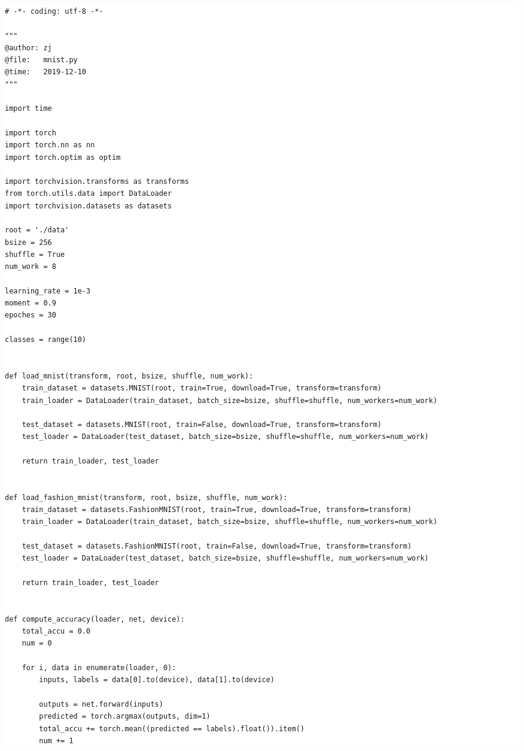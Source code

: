 ```
# -*- coding: utf-8 -*-

"""
@author: zj
@file:   mnist.py
@time:   2019-12-10
"""

import time

import torch
import torch.nn as nn
import torch.optim as optim

import torchvision.transforms as transforms
from torch.utils.data import DataLoader
import torchvision.datasets as datasets

root = './data'
bsize = 256
shuffle = True
num_work = 8

learning_rate = 1e-3
moment = 0.9
epoches = 30

classes = range(10)


def load_mnist(transform, root, bsize, shuffle, num_work):
    train_dataset = datasets.MNIST(root, train=True, download=True, transform=transform)
    train_loader = DataLoader(train_dataset, batch_size=bsize, shuffle=shuffle, num_workers=num_work)

    test_dataset = datasets.MNIST(root, train=False, download=True, transform=transform)
    test_loader = DataLoader(test_dataset, batch_size=bsize, shuffle=shuffle, num_workers=num_work)

    return train_loader, test_loader


def load_fashion_mnist(transform, root, bsize, shuffle, num_work):
    train_dataset = datasets.FashionMNIST(root, train=True, download=True, transform=transform)
    train_loader = DataLoader(train_dataset, batch_size=bsize, shuffle=shuffle, num_workers=num_work)

    test_dataset = datasets.FashionMNIST(root, train=False, download=True, transform=transform)
    test_loader = DataLoader(test_dataset, batch_size=bsize, shuffle=shuffle, num_workers=num_work)

    return train_loader, test_loader


def compute_accuracy(loader, net, device):
    total_accu = 0.0
    num = 0

    for i, data in enumerate(loader, 0):
        inputs, labels = data[0].to(device), data[1].to(device)

        outputs = net.forward(inputs)
        predicted = torch.argmax(outputs, dim=1)
        total_accu += torch.mean((predicted == labels).float()).item()
        num += 1
```
